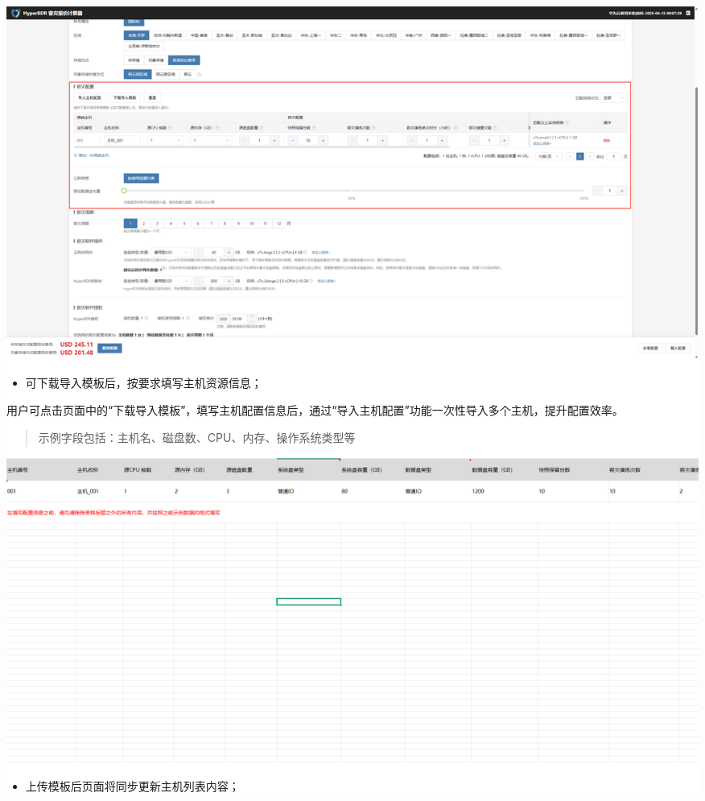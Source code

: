 ![](./images/disasterresiliencecalculatorusermanual-basicserviceconfiguration-3.png)

* 可下载导入模板后，按要求填写主机资源信息；

用户可点击页面中的“下载导入模板”，填写主机配置信息后，通过“导入主机配置”功能一次性导入多个主机，提升配置效率。

> 示例字段包括：主机名、磁盘数、CPU、内存、操作系统类型等

![](./images/disasterresiliencecalculatorusermanual-basicserviceconfiguration-4.png)

* 上传模板后页面将同步更新主机列表内容；
